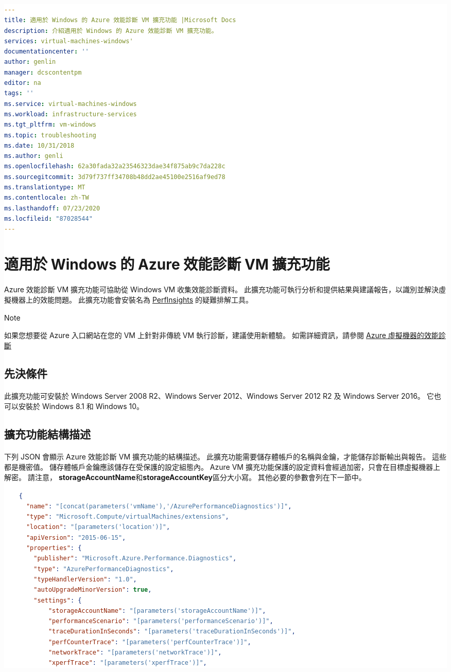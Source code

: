 ```yaml
---
title: 適用於 Windows 的 Azure 效能診斷 VM 擴充功能 |Microsoft Docs
description: 介紹適用於 Windows 的 Azure 效能診斷 VM 擴充功能。
services: virtual-machines-windows'
documentationcenter: ''
author: genlin
manager: dcscontentpm
editor: na
tags: ''
ms.service: virtual-machines-windows
ms.workload: infrastructure-services
ms.tgt_pltfrm: vm-windows
ms.topic: troubleshooting
ms.date: 10/31/2018
ms.author: genli
ms.openlocfilehash: 62a30fada32a23546323dae34f875ab9c7da228c
ms.sourcegitcommit: 3d79f737ff34708b48dd2ae45100e2516af9ed78
ms.translationtype: MT
ms.contentlocale: zh-TW
ms.lasthandoff: 07/23/2020
ms.locfileid: "87028544"
---
```

# <a name="azure-performance-diagnostics-vm-extension-for-windows"></a>適用於 Windows 的 Azure 效能診斷 VM 擴充功能

Azure 效能診斷 VM 擴充功能可協助從 Windows VM 收集效能診斷資料。 此擴充功能可執行分析和提供結果與建議報告，以識別並解決虛擬機器上的效能問題。 此擴充功能會安裝名為 [PerfInsights](https://aka.ms/perfinsights) 的疑難排解工具。

> [!NOTE]
> 如果您想要從 Azure 入口網站在您的 VM 上針對非傳統 VM 執行診斷，建議使用新體驗。 如需詳細資訊，請參閱 [Azure 虛擬機器的效能診斷](performance-diagnostics.md) 

## <a name="prerequisites"></a>先決條件

此擴充功能可安裝於 Windows Server 2008 R2、Windows Server 2012、Windows Server 2012 R2 及 Windows Server 2016。 它也可以安裝於 Windows 8.1 和 Windows 10。

## <a name="extension-schema"></a>擴充功能結構描述
下列 JSON 會顯示 Azure 效能診斷 VM 擴充功能的結構描述。 此擴充功能需要儲存體帳戶的名稱與金鑰，才能儲存診斷輸出與報告。 這些都是機密值。 儲存體帳戶金鑰應該儲存在受保護的設定組態內。 Azure VM 擴充功能保護的設定資料會經過加密，只會在目標虛擬機器上解密。 請注意， **storageAccountName**和**storageAccountKey**區分大小寫。 其他必要的參數會列在下一節中。

```JSON
    {
      "name": "[concat(parameters('vmName'),'/AzurePerformanceDiagnostics')]",
      "type": "Microsoft.Compute/virtualMachines/extensions",
      "location": "[parameters('location')]",
      "apiVersion": "2015-06-15",
      "properties": {
        "publisher": "Microsoft.Azure.Performance.Diagnostics",
        "type": "AzurePerformanceDiagnostics",
        "typeHandlerVersion": "1.0",
        "autoUpgradeMinorVersion": true,
        "settings": {
            "storageAccountName": "[parameters('storageAccountName')]",
            "performanceScenario": "[parameters('performanceScenario')]",
            "traceDurationInSeconds": "[parameters('traceDurationInSeconds')]",
            "perfCounterTrace": "[parameters('perfCounterTrace')]",
            "networkTrace": "[parameters('networkTrace')]",
            "xperfTrace": "[parameters('xperfTrace')]",
```